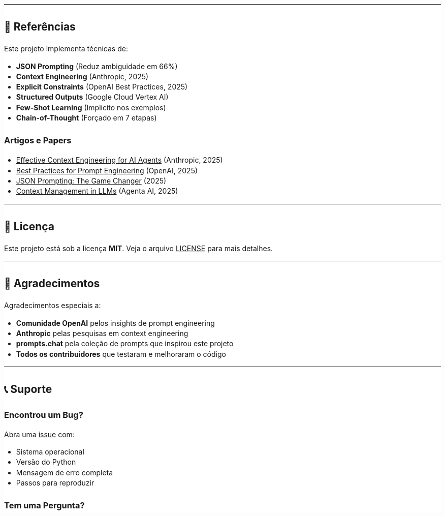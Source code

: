 </div>

---

## 📖 Referências

Este projeto implementa técnicas de:

- **JSON Prompting** (Reduz ambiguidade em 66%)
- **Context Engineering** (Anthropic, 2025)
- **Explicit Constraints** (OpenAI Best Practices, 2025)
- **Structured Outputs** (Google Cloud Vertex AI)
- **Few-Shot Learning** (Implícito nos exemplos)
- **Chain-of-Thought** (Forçado em 7 etapas)

### Artigos e Papers

- [Effective Context Engineering for AI Agents](https://www.anthropic.com) (Anthropic, 2025)
- [Best Practices for Prompt Engineering](https://help.openai.com) (OpenAI, 2025)
- [JSON Prompting: The Game Changer](https://www.linkedin.com) (2025)
- [Context Management in LLMs](https://agenta.ai) (Agenta AI, 2025)

---

## 📜 Licença

Este projeto está sob a licença **MIT**. Veja o arquivo [LICENSE](LICENSE) para mais detalhes.

---

## 🙏 Agradecimentos

Agradecimentos especiais a:

- **Comunidade OpenAI** pelos insights de prompt engineering
- **Anthropic** pelas pesquisas em context engineering
- **prompts.chat** pela coleção de prompts que inspirou este projeto
- **Todos os contribuidores** que testaram e melhoraram o código

---

## 📞 Suporte

### Encontrou um Bug?

Abra uma [issue](https://github.com/Blastoles/Coletor_De_Codigo/issues) com:

- Sistema operacional
- Versão do Python
- Mensagem de erro completa
- Passos para reproduzir

### Tem uma Pergunta?
